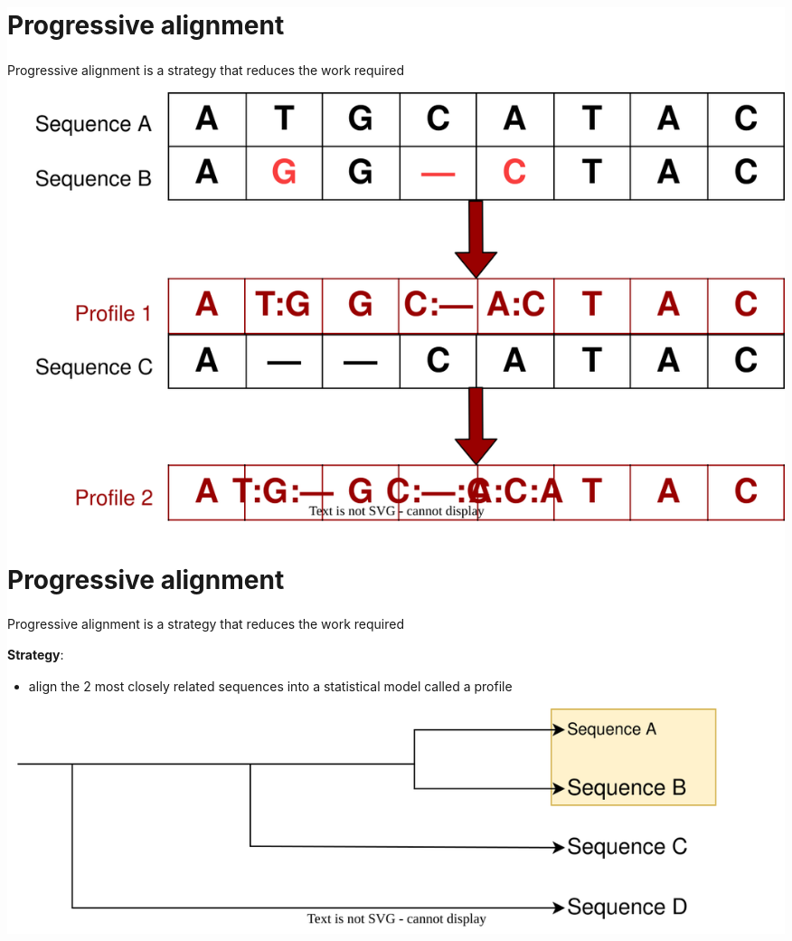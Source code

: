 
# Progressive alignment

Progressive alignment is a strategy that reduces the work required

![bg right fit](images/progressive_alignment.drawio.svg)

# Progressive alignment


Progressive alignment is a strategy that reduces the work required

**Strategy**:
- align the 2 most closely related sequences into a statistical model called a profile

![bg right fit](images/progressive_alignment_1.drawio.svg)
